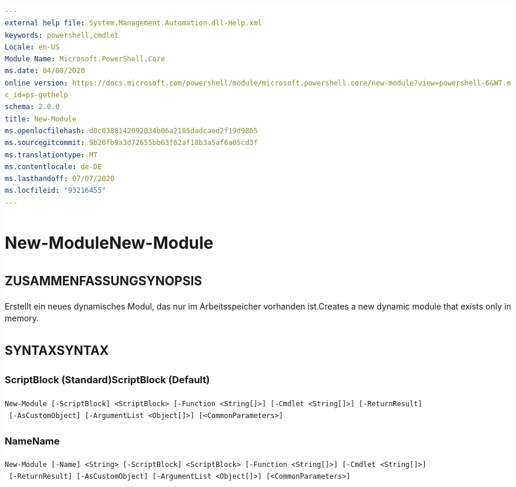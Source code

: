 ```yaml
---
external help file: System.Management.Automation.dll-Help.xml
keywords: powershell,cmdlet
Locale: en-US
Module Name: Microsoft.PowerShell.Core
ms.date: 04/08/2020
online version: https://docs.microsoft.com/powershell/module/microsoft.powershell.core/new-module?view=powershell-6&WT.mc_id=ps-gethelp
schema: 2.0.0
title: New-Module
ms.openlocfilehash: d0c0388142092034b06a2185dadcaed2f19d9865
ms.sourcegitcommit: 9b28fb9a3d72655bb63f62af18b3a5af6a05cd3f
ms.translationtype: MT
ms.contentlocale: de-DE
ms.lasthandoff: 07/07/2020
ms.locfileid: "93216455"
---
```

# <span data-ttu-id="3a60f-103">New-Module</span><span class="sxs-lookup"><span data-stu-id="3a60f-103">New-Module</span></span>

## <span data-ttu-id="3a60f-104">ZUSAMMENFASSUNG</span><span class="sxs-lookup"><span data-stu-id="3a60f-104">SYNOPSIS</span></span>
<span data-ttu-id="3a60f-105">Erstellt ein neues dynamisches Modul, das nur im Arbeitsspeicher vorhanden ist.</span><span class="sxs-lookup"><span data-stu-id="3a60f-105">Creates a new dynamic module that exists only in memory.</span></span>

## <span data-ttu-id="3a60f-106">SYNTAX</span><span class="sxs-lookup"><span data-stu-id="3a60f-106">SYNTAX</span></span>

### <span data-ttu-id="3a60f-107">ScriptBlock (Standard)</span><span class="sxs-lookup"><span data-stu-id="3a60f-107">ScriptBlock (Default)</span></span>

```
New-Module [-ScriptBlock] <ScriptBlock> [-Function <String[]>] [-Cmdlet <String[]>] [-ReturnResult]
 [-AsCustomObject] [-ArgumentList <Object[]>] [<CommonParameters>]
```

### <span data-ttu-id="3a60f-108">Name</span><span class="sxs-lookup"><span data-stu-id="3a60f-108">Name</span></span>

```
New-Module [-Name] <String> [-ScriptBlock] <ScriptBlock> [-Function <String[]>] [-Cmdlet <String[]>]
 [-ReturnResult] [-AsCustomObject] [-ArgumentList <Object[]>] [<CommonParameters>]
```
